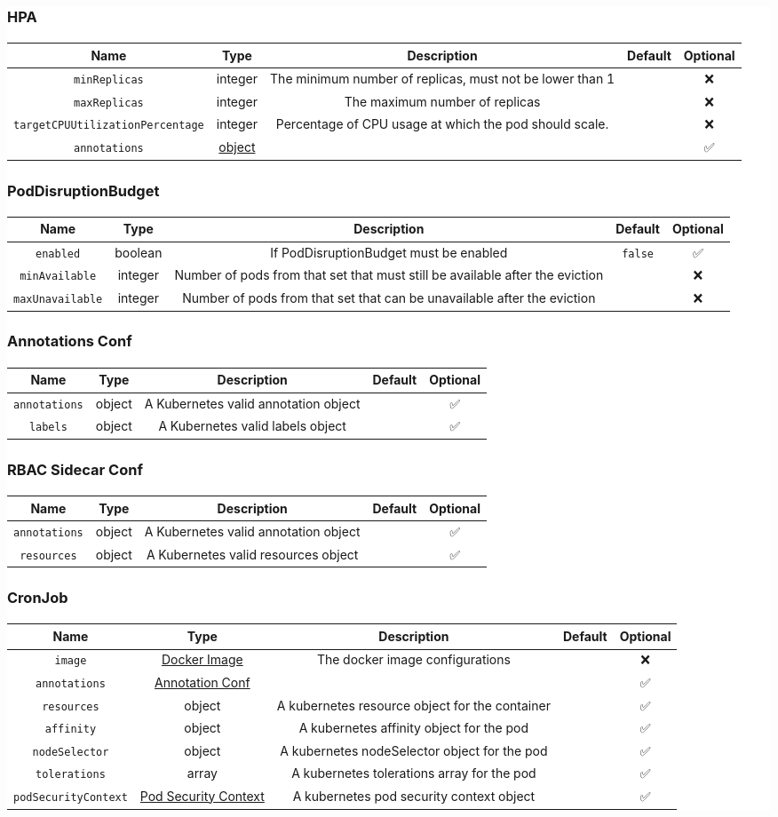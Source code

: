 ### HPA

| Name | Type | Description | Default | Optional |
|:----:|:----:|:-----------:|:-------:|:--------:|
| `minReplicas` | integer | The minimum number of replicas, must not be lower than 1 |  | ❌ |
| `maxReplicas` | integer | The maximum number of replicas |  | ❌ |
| `targetCPUUtilizationPercentage` | integer | Percentage of CPU usage at which the pod should scale. |  | ❌ |
| `annotations` | [object](#annotations-conf) |  |  | ✅ |

### PodDisruptionBudget

| Name | Type | Description | Default | Optional |
|:----:|:----:|:-----------:|:-------:|:--------:|
| `enabled` | boolean | If PodDisruptionBudget must be enabled | `false` | ✅ |
| `minAvailable` | integer | Number of pods from that set that must still be available after the eviction  |  | ❌ |
| `maxUnavailable` | integer | Number of pods from that set that can be unavailable after the eviction |  | ❌ |

### Annotations Conf

| Name | Type | Description | Default | Optional |
|:----:|:----:|:-----------:|:-------:|:--------:|
| `annotations` | object | A Kubernetes valid annotation object |  | ✅ |
| `labels` | object | A Kubernetes valid labels object |  | ✅ |

### RBAC Sidecar Conf

| Name | Type | Description | Default | Optional |
|:----:|:----:|:-----------:|:-------:|:--------:|
| `annotations` | object | A Kubernetes valid annotation object |  | ✅ |
| `resources` | object | A Kubernetes valid resources object |  | ✅ |

### CronJob

| Name | Type | Description | Default | Optional |
|:----:|:----:|:-----------:|:-------:|:--------:|
| `image` | [Docker Image](#docker-image) | The docker image configurations |  | ❌ |
| `annotations` | [Annotation Conf](#annotations-conf)  |  |  | ✅ |
| `resources` | object | A kubernetes resource object for the container |  | ✅ |
| `affinity` | object | A kubernetes affinity object for the pod |  | ✅ |
| `nodeSelector` | object | A kubernetes nodeSelector object for the pod |  | ✅ |
| `tolerations` | array | A kubernetes tolerations array for the pod |  | ✅ |
| `podSecurityContext` | [Pod Security Context](https://kubernetes.io/docs/tasks/configure-pod-container/security-context/#set-the-security-context-for-a-pod) | A kubernetes pod security context object |  | ✅ |

